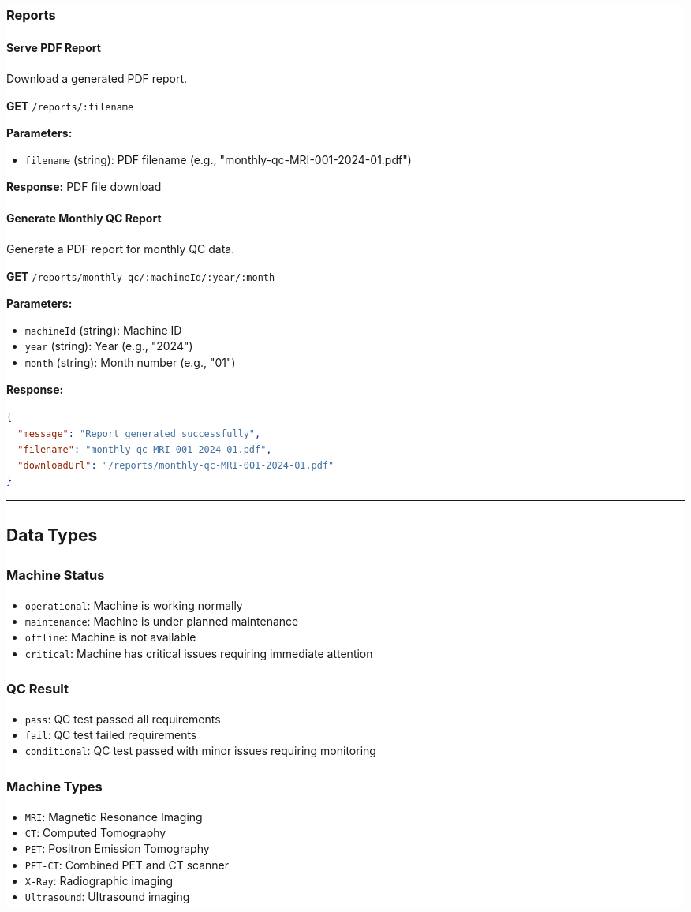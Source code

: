 
### Reports

#### Serve PDF Report
Download a generated PDF report.

**GET** `/reports/:filename`

**Parameters:**
- `filename` (string): PDF filename (e.g., "monthly-qc-MRI-001-2024-01.pdf")

**Response:** PDF file download

#### Generate Monthly QC Report
Generate a PDF report for monthly QC data.

**GET** `/reports/monthly-qc/:machineId/:year/:month`

**Parameters:**
- `machineId` (string): Machine ID
- `year` (string): Year (e.g., "2024")
- `month` (string): Month number (e.g., "01")

**Response:**
```json
{
  "message": "Report generated successfully",
  "filename": "monthly-qc-MRI-001-2024-01.pdf",
  "downloadUrl": "/reports/monthly-qc-MRI-001-2024-01.pdf"
}
```

---

## Data Types

### Machine Status
- `operational`: Machine is working normally
- `maintenance`: Machine is under planned maintenance
- `offline`: Machine is not available
- `critical`: Machine has critical issues requiring immediate attention

### QC Result
- `pass`: QC test passed all requirements
- `fail`: QC test failed requirements
- `conditional`: QC test passed with minor issues requiring monitoring

### Machine Types
- `MRI`: Magnetic Resonance Imaging
- `CT`: Computed Tomography
- `PET`: Positron Emission Tomography
- `PET-CT`: Combined PET and CT scanner
- `X-Ray`: Radiographic imaging
- `Ultrasound`: Ultrasound imaging
